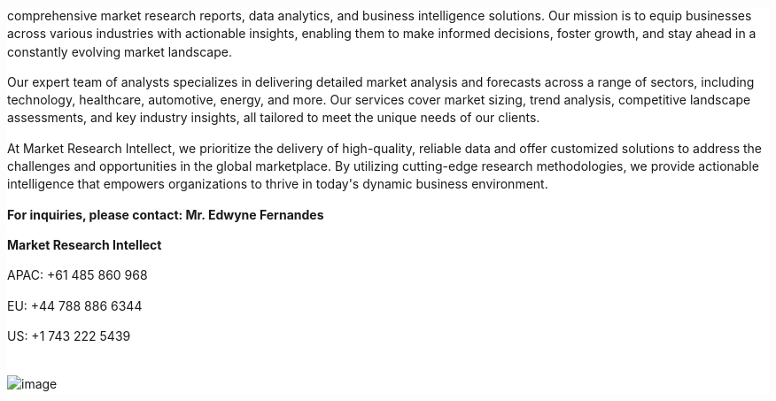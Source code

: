 comprehensive market research reports, data analytics, and business intelligence solutions. Our mission is to equip businesses across various industries with actionable insights, enabling them to make informed decisions, foster growth, and stay ahead in a constantly evolving market landscape.</p><p>Our expert team of analysts specializes in delivering detailed market analysis and forecasts across a range of sectors, including technology, healthcare, automotive, energy, and more. Our services cover market sizing, trend analysis, competitive landscape assessments, and key industry insights, all tailored to meet the unique needs of our clients.</p><p>At Market Research Intellect, we prioritize the delivery of high-quality, reliable data and offer customized solutions to address the challenges and opportunities in the global marketplace. By utilizing cutting-edge research methodologies, we provide actionable intelligence that empowers organizations to thrive in today's dynamic business environment.</p><p><strong>For inquiries, please contact: Mr. Edwyne Fernandes</strong></p><p><strong>Market Research Intellect</strong></p><p>APAC: +61 485 860 968</p><p>EU: +44 788 886 6344</p><p>US: +1 743 222 5439</p></div><div class="article-main__content" data-test-id="publishing-text-block">&nbsp;</div>
![image](https://github.com/user-attachments/assets/e3533d83-9b56-4659-b2f1-46772a07da12)
